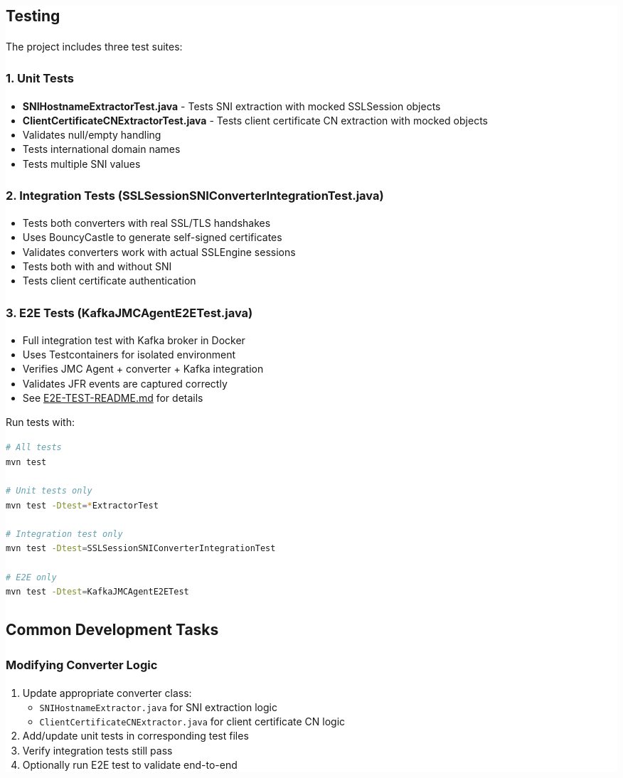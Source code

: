 ## Testing

The project includes three test suites:

### 1. Unit Tests
- **SNIHostnameExtractorTest.java** - Tests SNI extraction with mocked SSLSession objects
- **ClientCertificateCNExtractorTest.java** - Tests client certificate CN extraction with mocked objects
- Validates null/empty handling
- Tests international domain names
- Tests multiple SNI values

### 2. Integration Tests (SSLSessionSNIConverterIntegrationTest.java)
- Tests both converters with real SSL/TLS handshakes
- Uses BouncyCastle to generate self-signed certificates
- Validates converters work with actual SSLEngine sessions
- Tests both with and without SNI
- Tests client certificate authentication

### 3. E2E Tests (KafkaJMCAgentE2ETest.java)
- Full integration test with Kafka broker in Docker
- Uses Testcontainers for isolated environment
- Verifies JMC Agent + converter + Kafka integration
- Validates JFR events are captured correctly
- See [E2E-TEST-README.md](E2E-TEST-README.md) for details

Run tests with:
```bash
# All tests
mvn test

# Unit tests only
mvn test -Dtest=*ExtractorTest

# Integration test only
mvn test -Dtest=SSLSessionSNIConverterIntegrationTest

# E2E only
mvn test -Dtest=KafkaJMCAgentE2ETest
```

## Common Development Tasks

### Modifying Converter Logic
1. Update appropriate converter class:
   - `SNIHostnameExtractor.java` for SNI extraction logic
   - `ClientCertificateCNExtractor.java` for client certificate CN logic
2. Add/update unit tests in corresponding test files
3. Verify integration tests still pass
4. Optionally run E2E test to validate end-to-end
